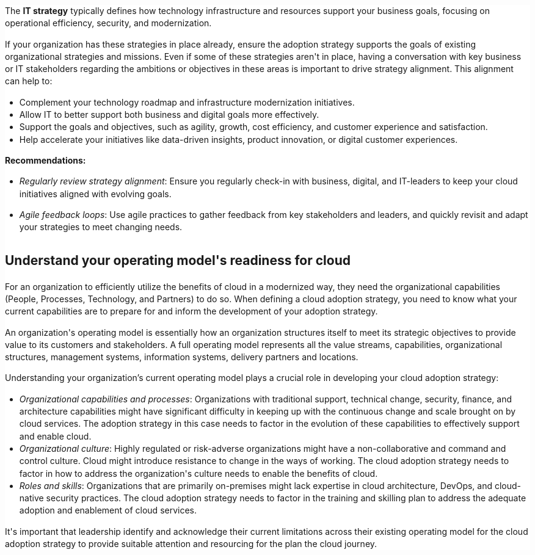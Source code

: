 The **IT strategy** typically defines how technology infrastructure and resources support your business goals, focusing on operational efficiency, security, and modernization.

If your organization has these strategies in place already, ensure the adoption strategy supports the goals of existing organizational strategies and missions. Even if some of these strategies aren't in place, having a conversation with key business or IT stakeholders regarding the ambitions or objectives in these areas is important to drive strategy alignment. This alignment can help to:

- Complement your technology roadmap and infrastructure modernization initiatives.
- Allow IT to better support both business and digital goals more effectively.
- Support the goals and objectives, such as agility, growth, cost efficiency, and customer experience and satisfaction.
- Help accelerate your initiatives like data-driven insights, product innovation, or digital customer experiences.

**Recommendations:**

- _Regularly review strategy alignment_: Ensure you regularly check-in with business, digital, and IT-leaders to keep your cloud initiatives aligned with evolving goals.

- _Agile feedback loops_: Use agile practices to gather feedback from key stakeholders and leaders, and quickly revisit and adapt your strategies to meet changing needs.

## Understand your operating model's readiness for cloud

For an organization to efficiently utilize the benefits of cloud in a modernized way, they need the organizational capabilities (People, Processes, Technology, and Partners) to do so. When defining a cloud adoption strategy, you need to know what your current capabilities are to prepare for and inform the development of your adoption strategy.  

An organization's operating model is essentially how an organization structures itself to meet its strategic objectives to provide value to its customers and stakeholders. A full operating model represents all the value streams, capabilities, organizational structures, management systems, information systems, delivery partners and locations.  

Understanding your organization’s current operating model plays a crucial role in developing your cloud adoption strategy:

- _Organizational capabilities and processes_: Organizations with traditional support, technical change, security, finance, and architecture capabilities might have significant difficulty in keeping up with the continuous change and scale brought on by cloud services. The adoption strategy in this case needs to factor in the evolution of these capabilities to effectively support and enable cloud.
- _Organizational culture_: Highly regulated or risk-adverse organizations might have a non-collaborative and command and control culture. Cloud might introduce resistance to change in the ways of working. The cloud adoption strategy needs to factor in how to address the organization's culture needs to enable the benefits of cloud.
- _Roles and skills_: Organizations that are primarily on-premises might lack expertise in cloud architecture, DevOps, and cloud-native security practices. The cloud adoption strategy needs to factor in the training and skilling plan to address the adequate adoption and enablement of cloud services.

It's important that leadership identify and acknowledge their current limitations across their existing operating model for the cloud adoption strategy to provide suitable attention and resourcing for the plan the cloud journey.
